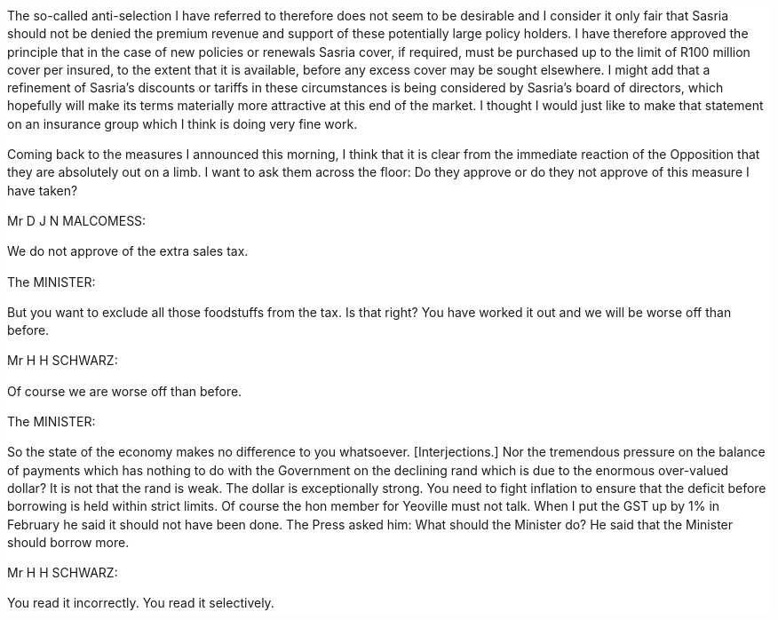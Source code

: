 <p>The so-called anti-selection I have referred to therefore does not seem to be desirable and I consider it only fair that Sasria should not be denied the premium revenue and support of these potentially large policy holders. I have therefore approved the principle that in the case of new policies or renewals Sasria cover, if required, must be purchased up to the limit of R100 million cover per insured, to the extent that it is available, before any excess cover may be sought elsewhere. I might add that a refinement of Sasria&#x2019;s discounts or tariffs in these circumstances is being considered by Sasria&#x2019;s board of directors, which hopefully will make its terms materially more attractive at this end of the market. I thought I would just like to make that statement on an insurance group which I think is doing very fine work.</p>

<p>Coming back to the measures I announced this morning, I think that it is clear from the immediate reaction of the Opposition that they are absolutely out on a limb. I want to ask them across the floor: Do they approve or do they not approve of this measure I have taken?</p>

</speech>

<speech by="#malcomess">

<from>Mr <person refersTo="hansard_za">D J N MALCOMESS</person>:</from>

<p>We do not approve of the extra sales tax.</p>

</speech>

<speech by="#minister">

<from>The <person refersTo="hansard_za">MINISTER</person>:</from>

<p>But you want to exclude all those foodstuffs from the tax. Is that right? You have worked it out and we will be worse off than before.</p>

</speech>

<speech by="#schwarz">

<from>Mr <person refersTo="hansard_za">H H SCHWARZ</person>:</from>

<p>Of course we are worse off than before.</p>

</speech>

<speech by="#minister">

<from>The <person refersTo="hansard_za">MINISTER</person>:</from>

<p>So the state of the economy makes no difference to you whatsoever. [Interjections.] Nor the tremendous pressure on the balance of payments which has nothing to do with the Government on the declining rand which is due to the enormous over-valued dollar? It is not that the rand is weak. The dollar is exceptionally strong. You need to fight inflation to ensure that the deficit before borrowing is held within strict limits. Of course the hon member for Yeoville must not talk. When I put the GST up by 1% in February he said it should not have been done. The Press asked him: What should the Minister do? He said that the Minister should borrow more.</p>

</speech>

<speech by="#schwarz">

<from>Mr <person refersTo="hansard_za">H H SCHWARZ</person>:</from>

<p>You read it incorrectly. You read it selectively.</p>

